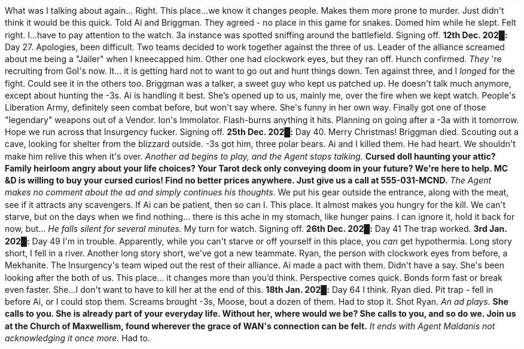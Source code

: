 What was I talking about again…
Right.
This place…we know it changes people. Makes them more prone to murder. Just didn't think it would be this quick.
Told Ai and Briggman. They agreed - no place in this game for snakes.
Domed him while he slept.
Felt right.
I…have to pay attention to the watch. 3a instance was spotted sniffing around the battlefield. Signing off.
**12th Dec. 202█:** Day 27.
Apologies, been difficult. Two teams decided to work together against the three of us.
Leader of the alliance screamed about me being a "Jailer" when I kneecapped him.
Other one had clockwork eyes, but they ran off. Hunch confirmed. _They_ 're recruiting from GoI's now.
It… it is getting hard not to want to go out and hunt things down. Ten against three, and I _longed_ for the fight. Could see it in the others too.
Briggman was a talker, a sweet guy who kept us patched up. He doesn't talk much anymore, except about hunting the -3s.
Ai is handling it best. She’s opened up to us, mainly me, over the fire when we kept watch. People's Liberation Army, definitely seen combat before, but won't say where. She's funny in her own way.
Finally got one of those "legendary" weapons out of a Vendor. Ion's Immolator. Flash-burns anything it hits. Planning on going after a -3a with it tomorrow. Hope we run across that Insurgency fucker.
Signing off.
**25th Dec. 202█:** Day 40.
Merry Christmas! Briggman died.
Scouting out a cave, looking for shelter from the blizzard outside. -3s got him, three polar bears. Ai and I killed them. He had heart. We shouldn't make him relive this when it's over.
_Another ad begins to play, and the Agent stops talking._
**Cursed doll haunting your attic? Family heirloom angry about your life choices? Your Tarot deck only conveying doom in your future? We're here to help. MC &D is willing to buy your cursed curios! Find no better prices anywhere. Just give us a call at 555-031-MCND.**
_The Agent makes no comment about the ad and simply continues his thoughts._
We put his gear outside the entrance, along with the meat, see if it attracts any scavengers.
If Ai can be patient, then so can I.
This place. It almost makes you hungry for the kill. We can't starve, but on the days when we find nothing… there is this ache in my stomach, like hunger pains. I can ignore it, hold it back for now, but…
_He falls silent for several minutes._
My turn for watch. Signing off.
**26th Dec. 202█:** Day 41
The trap worked.
**3rd Jan. 202█:** Day 49
I'm in trouble. Apparently, while you can't starve or off yourself in this place, you _can_ get hypothermia.
Long story short, I fell in a river.
Another long story short, we've got a new teammate.
Ryan, the person with clockwork eyes from before, a Mekhanite. The Insurgency's team wiped out the rest of their alliance. Ai made a pact with them.
Didn't have a say.
She's been looking after the both of us.
This place… it changes more than you’d think. Perspective comes quick. Bonds form fast or break even faster.
She…I don't want to have to kill her at the end of this.
**18th Jan. 202█:** Day 64 I think.
Ryan died. Pit trap - fell in before Ai, or I could stop them. Screams brought -3s, Moose, bout a dozen of them.
Had to stop it.
Shot Ryan.
_An ad plays._
**She calls to you. She is already part of your everyday life. Without her, where would we be? She calls to you, and so do we. Join us at the Church of Maxwellism, found wherever the grace of WAN's connection can be felt.**
_It ends with Agent Maldanis not acknowledging it once more._
Had to.